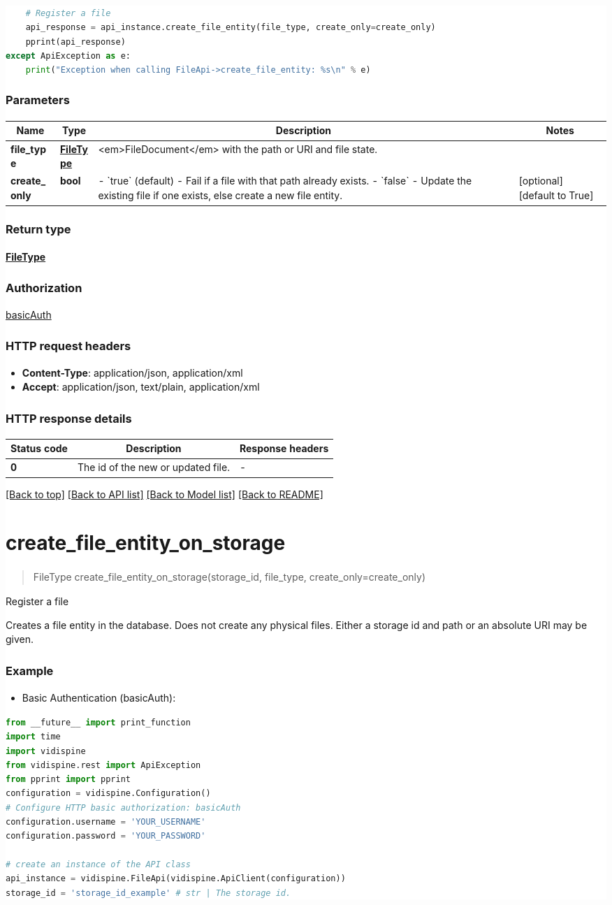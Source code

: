 ```python
    # Register a file
    api_response = api_instance.create_file_entity(file_type, create_only=create_only)
    pprint(api_response)
except ApiException as e:
    print("Exception when calling FileApi->create_file_entity: %s\n" % e)
```

### Parameters

Name | Type | Description  | Notes
------------- | ------------- | ------------- | -------------
 **file_type** | [**FileType**](FileType.md)| &lt;em&gt;FileDocument&lt;/em&gt; with the path or URI and file state. | 
 **create_only** | **bool**| - &#x60;true&#x60; (default) - Fail if a file with that path already exists.  - &#x60;false&#x60; - Update the existing file if one exists, else create a new file entity. | [optional] [default to True]

### Return type

[**FileType**](FileType.md)

### Authorization

[basicAuth](../README.md#basicAuth)

### HTTP request headers

 - **Content-Type**: application/json, application/xml
 - **Accept**: application/json, text/plain, application/xml

### HTTP response details
| Status code | Description | Response headers |
|-------------|-------------|------------------|
**0** | The id of the new or updated file. |  -  |

[[Back to top]](#) [[Back to API list]](../README.md#documentation-for-api-endpoints) [[Back to Model list]](../README.md#documentation-for-models) [[Back to README]](../README.md)

# **create_file_entity_on_storage**
> FileType create_file_entity_on_storage(storage_id, file_type, create_only=create_only)

Register a file

Creates a file entity in the database. Does not create any physical files. Either a storage id and path or an absolute URI may be given.

### Example

* Basic Authentication (basicAuth):
```python
from __future__ import print_function
import time
import vidispine
from vidispine.rest import ApiException
from pprint import pprint
configuration = vidispine.Configuration()
# Configure HTTP basic authorization: basicAuth
configuration.username = 'YOUR_USERNAME'
configuration.password = 'YOUR_PASSWORD'

# create an instance of the API class
api_instance = vidispine.FileApi(vidispine.ApiClient(configuration))
storage_id = 'storage_id_example' # str | The storage id.
```